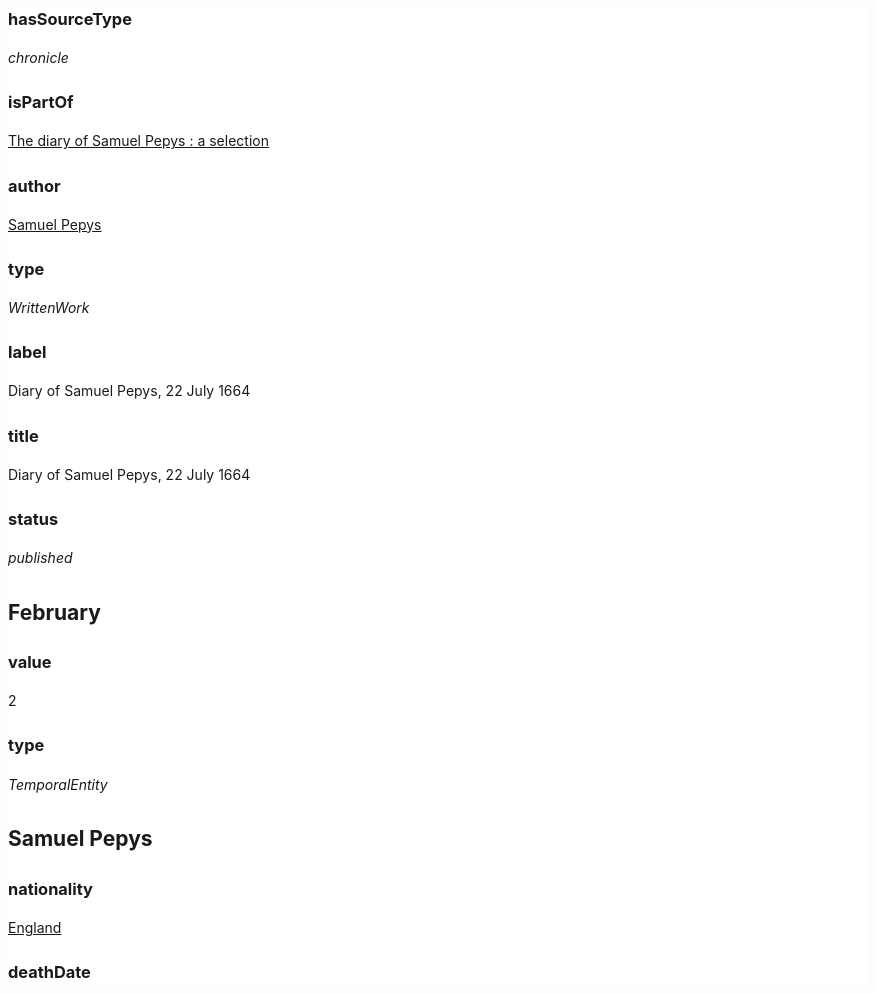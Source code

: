 ### hasSourceType


*chronicle*

### isPartOf


[The diary of Samuel Pepys : a selection](#The-diary-of-Samuel-Pepys-a-selection)

### author


[Samuel Pepys](#Samuel-Pepys)

### type


*WrittenWork*

### label


Diary of Samuel Pepys, 22 July 1664

### title


Diary of Samuel Pepys, 22 July 1664

### status


*published*

## February

### value


2

### type


*TemporalEntity*

## Samuel Pepys

### nationality


[England](#England)

### deathDate
